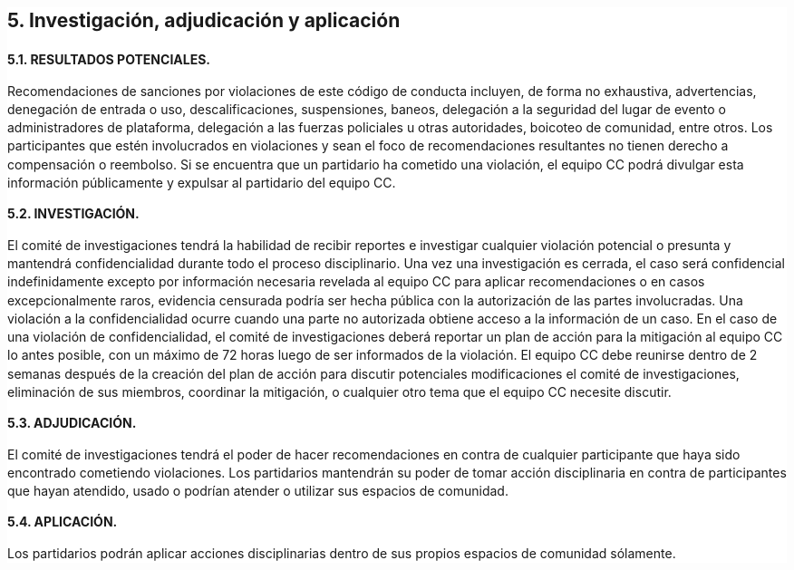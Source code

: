 ## 5. Investigación, adjudicación y aplicación

**5.1. RESULTADOS POTENCIALES.**

Recomendaciones de sanciones por violaciones de este código de conducta incluyen, de forma no exhaustiva, advertencias, denegación de entrada o uso, descalificaciones, suspensiones, baneos, delegación a la seguridad del lugar de evento o administradores de plataforma, delegación a las fuerzas policiales u otras autoridades, boicoteo de comunidad, entre otros. Los participantes que estén involucrados en violaciones y sean el foco de recomendaciones resultantes no tienen derecho a compensación o reembolso. Si se encuentra que un partidario ha cometido una violación, el equipo CC podrá divulgar esta información públicamente y expulsar al partidario del equipo CC.

**5.2. INVESTIGACIÓN.**

El comité de investigaciones tendrá la habilidad de recibir reportes e investigar cualquier violación potencial o presunta y mantendrá confidencialidad durante todo el proceso disciplinario. Una vez una investigación es cerrada, el caso será confidencial indefinidamente excepto por información necesaria revelada al equipo CC para aplicar recomendaciones o en casos excepcionalmente raros, evidencia censurada podría ser hecha pública con la autorización de las partes involucradas. Una violación a la confidencialidad ocurre cuando una parte no autorizada obtiene acceso a la información de un caso. En el caso de una violación de confidencialidad, el comité de investigaciones deberá reportar un plan de acción para la mitigación al equipo CC lo antes posible, con un máximo de 72 horas luego de ser informados de la violación. El equipo  CC debe reunirse dentro de 2 semanas después de la creación del plan de acción para discutir potenciales modificaciones el comité de investigaciones, eliminación de sus miembros, coordinar la mitigación, o cualquier otro tema que el equipo CC necesite discutir.

**5.3. ADJUDICACIÓN.**

El comité de investigaciones tendrá el poder de hacer recomendaciones en contra de cualquier participante que haya sido encontrado cometiendo violaciones. Los partidarios mantendrán su poder de tomar acción disciplinaria en contra de participantes que hayan atendido, usado o podrían atender o utilizar sus espacios de comunidad.

**5.4. APLICACIÓN.**

Los partidarios podrán aplicar acciones disciplinarias dentro de sus propios espacios de comunidad sólamente.